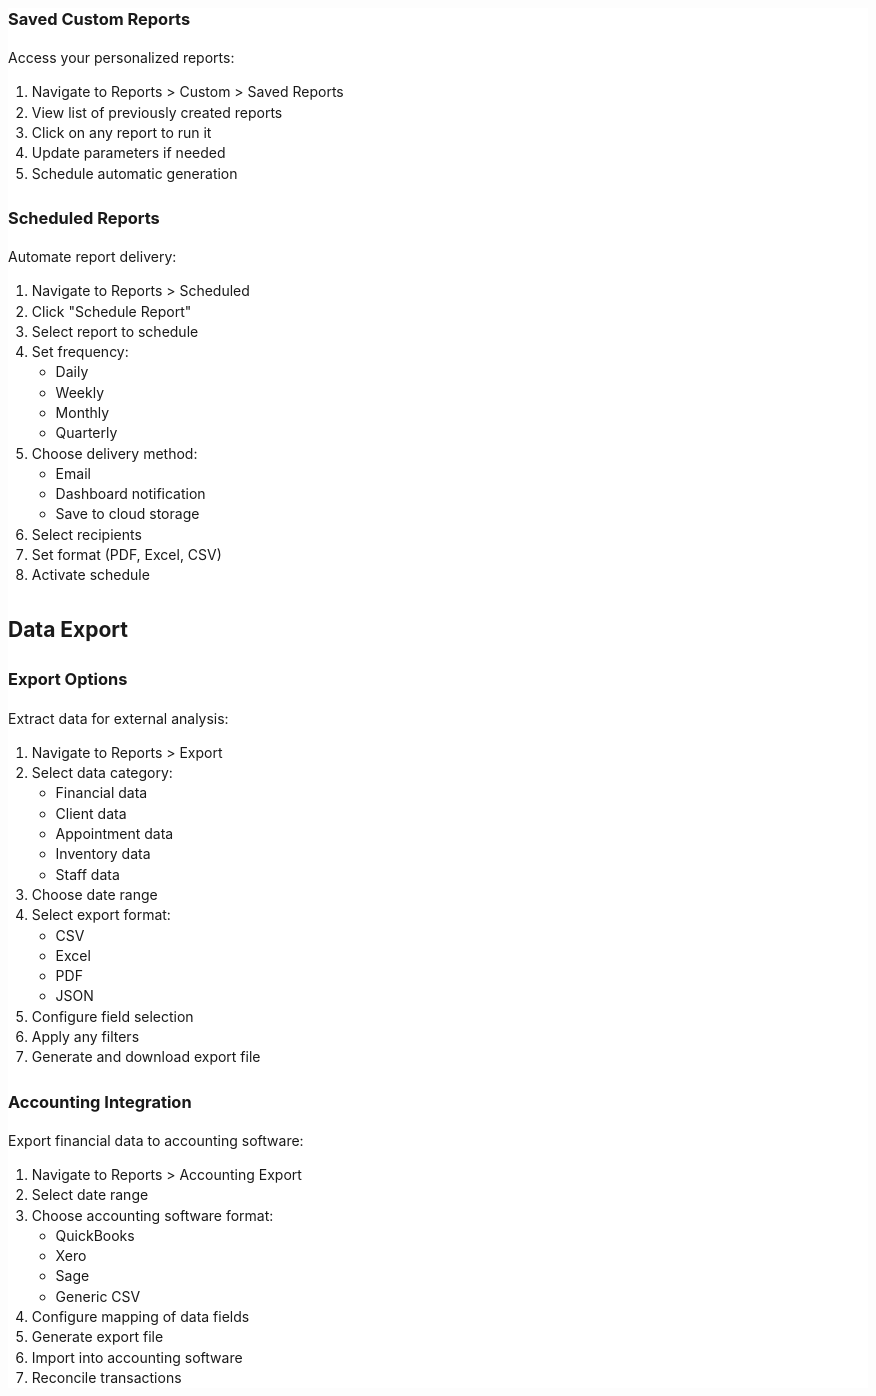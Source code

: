 ### Saved Custom Reports
Access your personalized reports:
1. Navigate to Reports > Custom > Saved Reports
2. View list of previously created reports
3. Click on any report to run it
4. Update parameters if needed
5. Schedule automatic generation

### Scheduled Reports
Automate report delivery:
1. Navigate to Reports > Scheduled
2. Click "Schedule Report"
3. Select report to schedule
4. Set frequency:
   - Daily
   - Weekly
   - Monthly
   - Quarterly
5. Choose delivery method:
   - Email
   - Dashboard notification
   - Save to cloud storage
6. Select recipients
7. Set format (PDF, Excel, CSV)
8. Activate schedule

## Data Export

### Export Options
Extract data for external analysis:
1. Navigate to Reports > Export
2. Select data category:
   - Financial data
   - Client data
   - Appointment data
   - Inventory data
   - Staff data
3. Choose date range
4. Select export format:
   - CSV
   - Excel
   - PDF
   - JSON
5. Configure field selection
6. Apply any filters
7. Generate and download export file

### Accounting Integration
Export financial data to accounting software:
1. Navigate to Reports > Accounting Export
2. Select date range
3. Choose accounting software format:
   - QuickBooks
   - Xero
   - Sage
   - Generic CSV
4. Configure mapping of data fields
5. Generate export file
6. Import into accounting software
7. Reconcile transactions

